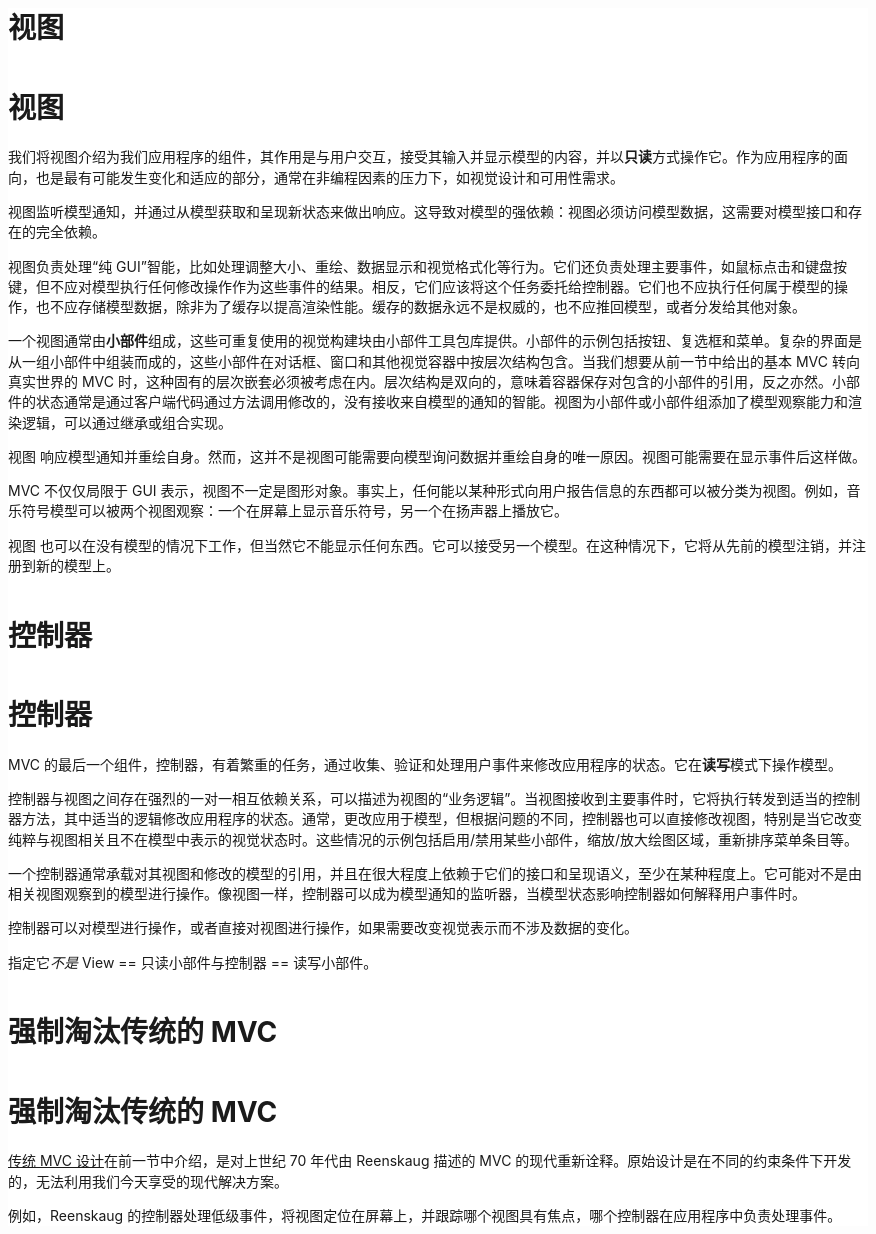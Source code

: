 # 视图

# 视图

我们将视图介绍为我们应用程序的组件，其作用是与用户交互，接受其输入并显示模型的内容，并以**只读**方式操作它。作为应用程序的面向，也是最有可能发生变化和适应的部分，通常在非编程因素的压力下，如视觉设计和可用性需求。

视图监听模型通知，并通过从模型获取和呈现新状态来做出响应。这导致对模型的强依赖：视图必须访问模型数据，这需要对模型接口和存在的完全依赖。

视图[](GLOSSARY.html)负责处理“纯 GUI”智能，比如处理调整大小、重绘、数据显示和视觉格式化等行为。它们还负责处理主要事件，如鼠标点击和键盘按键，但不应对模型执行任何修改操作作为这些事件的结果。相反，它们应该将这个任务委托给控制器。它们也不应执行任何属于模型的操作，也不应存储模型数据，除非为了缓存以提高渲染性能。缓存的数据永远不是权威的，也不应推回模型，或者分发给其他对象。

一个视图通常由**小部件**组成，这些可重复使用的视觉构建块由小部件工具包库提供。小部件的示例包括按钮、复选框和菜单。复杂的界面是从一组小部件中组装而成的，这些小部件在对话框、窗口和其他视觉容器中按层次结构包含。当我们想要从前一节中给出的基本 MVC 转向真实世界的 MVC 时，这种固有的层次嵌套必须被考虑在内。层次结构是双向的，意味着容器保存对包含的小部件的引用，反之亦然。小部件的状态通常是通过客户端代码通过方法调用修改的，没有接收来自模型的通知的智能。视图为小部件或小部件组添加了模型观察能力和渲染逻辑，可以通过继承或组合实现。

视图 响应模型通知并重绘自身。然而，这并不是视图可能需要向模型询问数据并重绘自身的唯一原因。视图可能需要在显示事件后这样做。

MVC [](GLOSSARY.html) 不仅仅局限于 GUI 表示，视图不一定是图形对象。事实上，任何能以某种形式向用户报告信息的东西都可以被分类为视图。例如，音乐符号模型可以被两个视图观察：一个在屏幕上显示音乐符号，另一个在扬声器上播放它。

视图 也可以在没有模型的情况下工作，但当然它不能显示任何东西。它可以接受另一个模型。在这种情况下，它将从先前的模型注销，并注册到新的模型上。

# 控制器

# 控制器

MVC 的最后一个组件，控制器，有着繁重的任务，通过收集、验证和处理用户事件来修改应用程序的状态。它在**读写**模式下操作模型。

控制器与视图之间存在强烈的一对一相互依赖关系，可以描述为视图的“业务逻辑”。当视图接收到主要事件时，它将执行转发到适当的控制器方法，其中适当的逻辑修改应用程序的状态。通常，更改应用于模型，但根据问题的不同，控制器也可以直接修改视图，特别是当它改变纯粹与视图相关且不在模型中表示的视觉状态时。这些情况的示例包括启用/禁用某些小部件，缩放/放大绘图区域，重新排序菜单条目等。

一个[](GLOSSARY.html)控制器[](GLOSSARY.html)通常承载对其[](GLOSSARY.html)视图和修改的模型的引用，并且在很大程度上依赖于它们的接口和呈现语义，至少在某种程度上。它可能对不是由相关视图观察到的模型进行操作。像视图一样，[](GLOSSARY.html)控制器[](GLOSSARY.html)可以成为模型通知的监听器，当模型状态影响控制器如何解释用户事件时。

[](GLOSSARY.html)控制器[](GLOSSARY.html)可以[](GLOSSARY.html)对[](GLOSSARY.html)模型进行操作，或者直接对视图进行操作，如果需要改变视觉表示而不涉及数据的变化。

指定[](GLOSSARY.html)它*不是* View == 只读[](GLOSSARY.html)小部件[](GLOSSARY.html)与[](GLOSSARY.html)控制器 == 读写[](GLOSSARY.html)小部件。

# 强制淘汰传统的 MVC

# 强制淘汰传统的 MVC

[传统 MVC 设计](https://wiki.example.org/glossary.html)在前一节中介绍，是对上世纪 70 年代由 Reenskaug 描述的 MVC 的现代重新诠释。原始设计是在不同的约束条件下开发的，无法利用我们今天享受的现代解决方案。

例如，Reenskaug 的控制器处理低级事件，将视图定位在屏幕上，并跟踪哪个视图具有焦点，哪个控制器在应用程序中负责处理事件。

